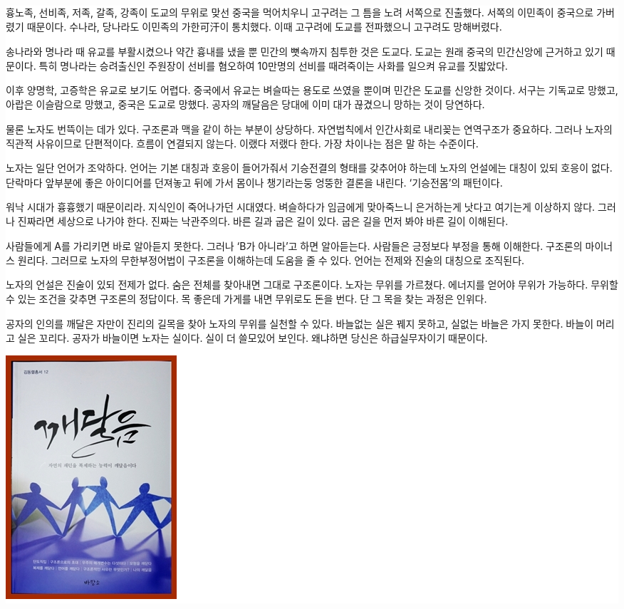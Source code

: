   


흉노족, 선비족, 저족, 갈족, 강족이 도교의 무위로 맞선 중국을 먹어치우니 고구려는 그 틈을 노려 서쪽으로 진출했다. 서쪽의 이민족이 중국으로 가버렸기 때문이다. 수나라, 당나라도 이민족의 가한可汗이 통치했다. 이때 고구려에 도교를 전파했으니 고구려도 망해버렸다. 

  


송나라와 명나라 때 유교를 부활시켰으나 약간 흉내를 냈을 뿐 민간의 뼛속까지 침투한 것은 도교다. 도교는 원래 중국의 민간신앙에 근거하고 있기 때문이다. 특히 명나라는 승려출신인 주원장이 선비를 혐오하여 10만명의 선비를 때려죽이는 사화를 일으켜 유교를 짓밟았다. 

  


이후 양명학, 고증학은 유교로 보기도 어렵다. 중국에서 유교는 벼슬따는 용도로 쓰였을 뿐이며 민간은 도교를 신앙한 것이다. 서구는 기독교로 망했고, 아랍은 이슬람으로 망했고, 중국은 도교로 망했다. 공자의 깨달음은 당대에 이미 대가 끊겼으니 망하는 것이 당연하다. 

  


물론 노자도 번뜩이는 데가 있다. 구조론과 맥을 같이 하는 부분이 상당하다. 자연법칙에서 인간사회로 내리꽂는 연역구조가 중요하다. 그러나 노자의 직관적 사유이므로 단편적이다. 흐름이 연결되지 않는다. 이랬다 저랬다 한다. 가장 차이나는 점은 말 하는 수준이다. 

  


노자는 일단 언어가 조악하다. 언어는 기본 대칭과 호응이 들어가줘서 기승전결의 형태를 갖추어야 하는데 노자의 언설에는 대칭이 있되 호응이 없다. 단락마다 앞부분에 좋은 아이디어를 던져놓고 뒤에 가서 몸이나 챙기라는둥 엉뚱한 결론을 내린다. ‘기승전몸’의 패턴이다. 

  


워낙 시대가 흉흉했기 때문이리라. 지식인이 죽어나가던 시대였다. 벼슬하다가 임금에게 맞아죽느니 은거하는게 낫다고 여기는게 이상하지 않다. 그러나 진짜라면 세상으로 나가야 한다. 진짜는 낙관주의다. 바른 길과 굽은 길이 있다. 굽은 길을 먼저 봐야 바른 길이 이해된다. 

  


사람들에게 A를 가리키면 바로 알아듣지 못한다. 그러나 ‘B가 아니라’고 하면 알아듣는다. 사람들은 긍정보다 부정을 통해 이해한다. 구조론의 마이너스 원리다. 그러므로 노자의 무한부정어법이 구조론을 이해하는데 도움을 줄 수 있다. 언어는 전제와 진술의 대칭으로 조직된다. 

  


노자의 언설은 진술이 있되 전제가 없다. 숨은 전체를 찾아내면 그대로 구조론이다. 노자는 무위를 가르쳤다. 에너지를 얻어야 무위가 가능하다. 무위할 수 있는 조건을 갖추면 구조론의 정답이다. 목 좋은데 가게를 내면 무위로도 돈을 번다. 단 그 목을 찾는 과정은 인위다. 

  


공자의 인의를 깨달은 자만이 진리의 길목을 찾아 노자의 무위를 실천할 수 있다. 바늘없는 실은 꿰지 못하고, 실없는 바늘은 가지 못한다. 바늘이 머리고 실은 꼬리다. 공자가 바늘이면 노자는 실이다. 실이 더 쓸모있어 보인다. 왜냐하면 당신은 하급실무자이기 때문이다. 

  


  



<img src="files/attach/images/198/087/675/aDSC01523.JPG" alt="aDSC01523.JPG" width="240" height="342" />   
